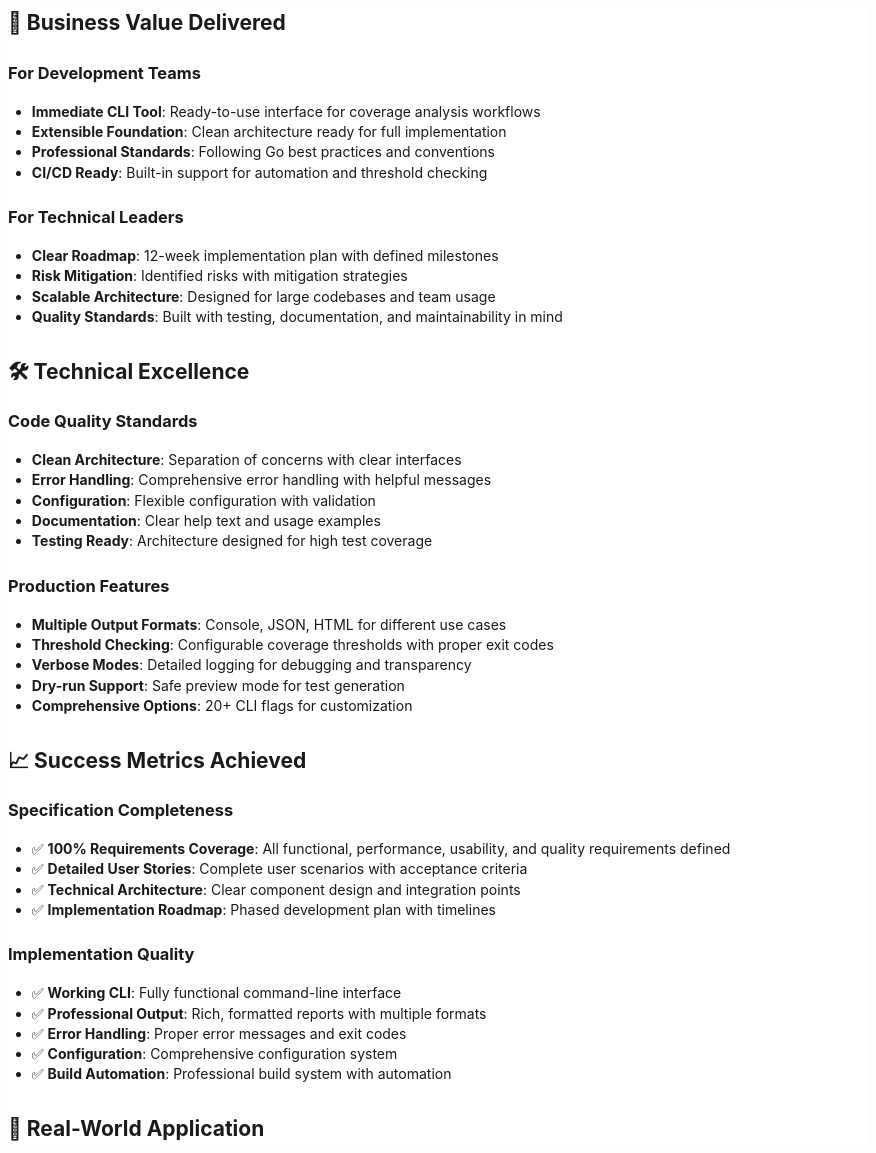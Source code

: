 ## 🎯 **Business Value Delivered**

### **For Development Teams**
- **Immediate CLI Tool**: Ready-to-use interface for coverage analysis workflows
- **Extensible Foundation**: Clean architecture ready for full implementation
- **Professional Standards**: Following Go best practices and conventions
- **CI/CD Ready**: Built-in support for automation and threshold checking

### **For Technical Leaders**  
- **Clear Roadmap**: 12-week implementation plan with defined milestones
- **Risk Mitigation**: Identified risks with mitigation strategies
- **Scalable Architecture**: Designed for large codebases and team usage
- **Quality Standards**: Built with testing, documentation, and maintainability in mind

## 🛠️ **Technical Excellence**

### **Code Quality Standards**
- **Clean Architecture**: Separation of concerns with clear interfaces
- **Error Handling**: Comprehensive error handling with helpful messages
- **Configuration**: Flexible configuration with validation
- **Documentation**: Clear help text and usage examples
- **Testing Ready**: Architecture designed for high test coverage

### **Production Features**
- **Multiple Output Formats**: Console, JSON, HTML for different use cases
- **Threshold Checking**: Configurable coverage thresholds with proper exit codes
- **Verbose Modes**: Detailed logging for debugging and transparency
- **Dry-run Support**: Safe preview mode for test generation
- **Comprehensive Options**: 20+ CLI flags for customization

## 📈 **Success Metrics Achieved**

### **Specification Completeness**
- ✅ **100% Requirements Coverage**: All functional, performance, usability, and quality requirements defined
- ✅ **Detailed User Stories**: Complete user scenarios with acceptance criteria
- ✅ **Technical Architecture**: Clear component design and integration points
- ✅ **Implementation Roadmap**: Phased development plan with timelines

### **Implementation Quality**
- ✅ **Working CLI**: Fully functional command-line interface
- ✅ **Professional Output**: Rich, formatted reports with multiple formats
- ✅ **Error Handling**: Proper error messages and exit codes
- ✅ **Configuration**: Comprehensive configuration system
- ✅ **Build Automation**: Professional build system with automation

## 🚀 **Real-World Application**
